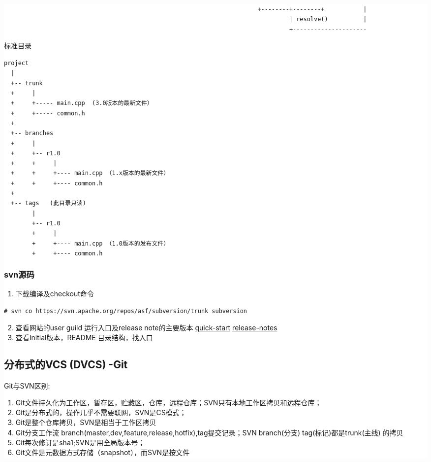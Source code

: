 ```
                                                                        +--------+--------+           |
                                                                                 | resolve()          |
                                                                                 +---------------------

```
标准目录
```
project
  |
  +-- trunk
  +     |
  +     +----- main.cpp  (3.0版本的最新文件）
  +     +----- common.h
  +
  +-- branches
  +     |
  +     +-- r1.0
  +     +     |
  +     +     +---- main.cpp （1.x版本的最新文件）
  +     +     +---- common.h 
  +     
  +-- tags   (此目录只读)
        |
        +-- r1.0
        +     |
        +     +---- main.cpp （1.0版本的发布文件）
        +     +---- common.h
```




### svn源码
1. 下载编译及checkout命令
```shell
# svn co https://svn.apache.org/repos/asf/subversion/trunk subversion
```
2. 查看网站的user guild 运行入口及release note的主要版本
[quick-start](https://subversion.apache.org/quick-start)
[release-notes](https://subversion.apache.org/docs/release-notes/)
3. 查看Initial版本，README 目录结构，找入口




## 分布式的VCS (DVCS) -Git
 
[](https://git-scm.com/download/gui/windows)


Git与SVN区别:
1. Git文件持久化为工作区，暂存区，贮藏区，仓库，远程仓库；SVN只有本地工作区拷贝和远程仓库；
2. Git是分布式的，操作几乎不需要联网，SVN是CS模式；
4. Git是整个仓库拷贝，SVN是相当于工作区拷贝
5. Git分支工作流 branch(master,dev,feature,release,hotfix),tag提交记录；SVN branch(分支) tag(标记)都是trunk(主线) 的拷贝
3. Git每次修订是sha1;SVN是用全局版本号；
6. Git文件是元数据方式存储（snapshot），而SVN是按文件
